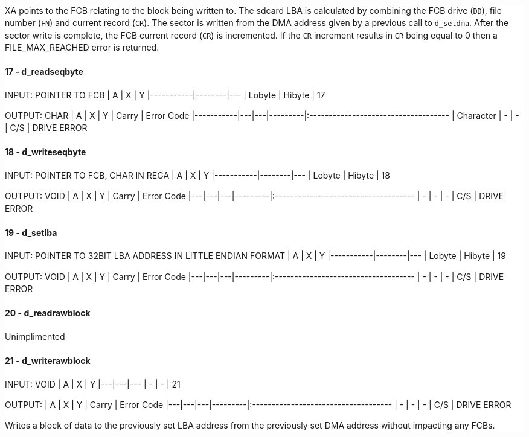XA points to the FCB relating to the block being written to.  The sdcard LBA is
calculated by combining the FCB drive (`DD`), file number (`FN`) and current
record (`CR`).  The sector is written from the DMA address given by a previous
call to `d_setdma`.  After the sector write is complete, the FCB current record
(`CR`) is incremented.  If the `CR` increment results in `CR` being equal to 0
then a FILE_MAX_REACHED error is returned.

#### 17 - d_readseqbyte

INPUT: POINTER TO FCB
| A         | X      | Y
|-----------|--------|---
| Lobyte    | Hibyte | 17

OUTPUT: CHAR
| A         | X | Y | Carry   | Error Code
|-----------|---|---|---------|:------------------------------------
| Character | - | - | C/S     | DRIVE ERROR

#### 18 - d_writeseqbyte

INPUT: POINTER TO FCB, CHAR IN REGA
| A         | X      | Y
|-----------|--------|---
| Lobyte    | Hibyte | 18

OUTPUT: VOID
| A | X | Y | Carry   | Error Code
|---|---|---|---------|:------------------------------------
| - | - | - | C/S     | DRIVE ERROR

#### 19 - d_setlba

INPUT: POINTER TO 32BIT LBA ADDRESS IN LITTLE ENDIAN FORMAT
| A         | X      | Y
|-----------|--------|---
| Lobyte    | Hibyte | 19

OUTPUT: VOID
| A | X | Y | Carry   | Error Code
|---|---|---|---------|:------------------------------------
| - | - | - | C/S     | DRIVE ERROR

#### 20 - d_readrawblock

Unimplimented

#### 21 - d_writerawblock

INPUT: VOID
| A | X | Y
|---|---|---
| - | - | 21

OUTPUT:
| A | X | Y | Carry   | Error Code
|---|---|---|---------|:------------------------------------
| - | - | - | C/S     | DRIVE ERROR

Writes a block of data to the previously set LBA address from the previously set
DMA address without impacting any FCBs.
